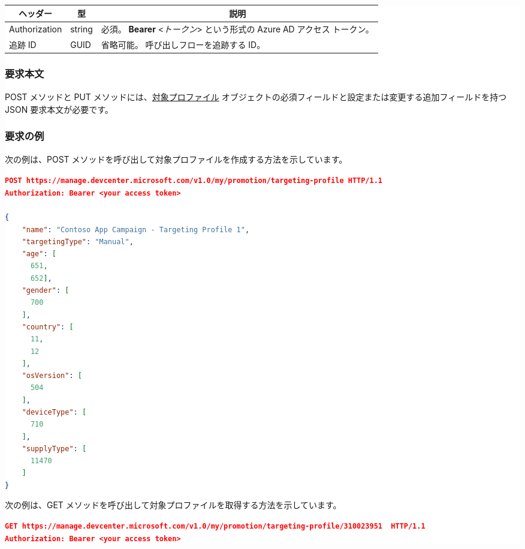 | ヘッダー        | 型   | 説明         |
|---------------|--------|---------------------|
| Authorization | string | 必須。 **Bearer** &lt;*トークン*&gt; という形式の Azure AD アクセス トークン。 |
| 追跡 ID   | GUID   | 省略可能。 呼び出しフローを追跡する ID。                                  |


### <a name="request-body"></a>要求本文

POST メソッドと PUT メソッドには、[対象プロファイル](#targeting-profile) オブジェクトの必須フィールドと設定または変更する追加フィールドを持つ JSON 要求本文が必要です。


### <a name="request-examples"></a>要求の例

次の例は、POST メソッドを呼び出して対象プロファイルを作成する方法を示しています。

```json
POST https://manage.devcenter.microsoft.com/v1.0/my/promotion/targeting-profile HTTP/1.1
Authorization: Bearer <your access token>

{
    "name": "Contoso App Campaign - Targeting Profile 1",
    "targetingType": "Manual",
    "age": [
      651,
      652],
    "gender": [
      700
    ],
    "country": [
      11,
      12
    ],
    "osVersion": [
      504
    ],
    "deviceType": [
      710
    ],
    "supplyType": [
      11470
    ]
}
```

次の例は、GET メソッドを呼び出して対象プロファイルを取得する方法を示しています。

```json
GET https://manage.devcenter.microsoft.com/v1.0/my/promotion/targeting-profile/310023951  HTTP/1.1
Authorization: Bearer <your access token>
```

<span/>
